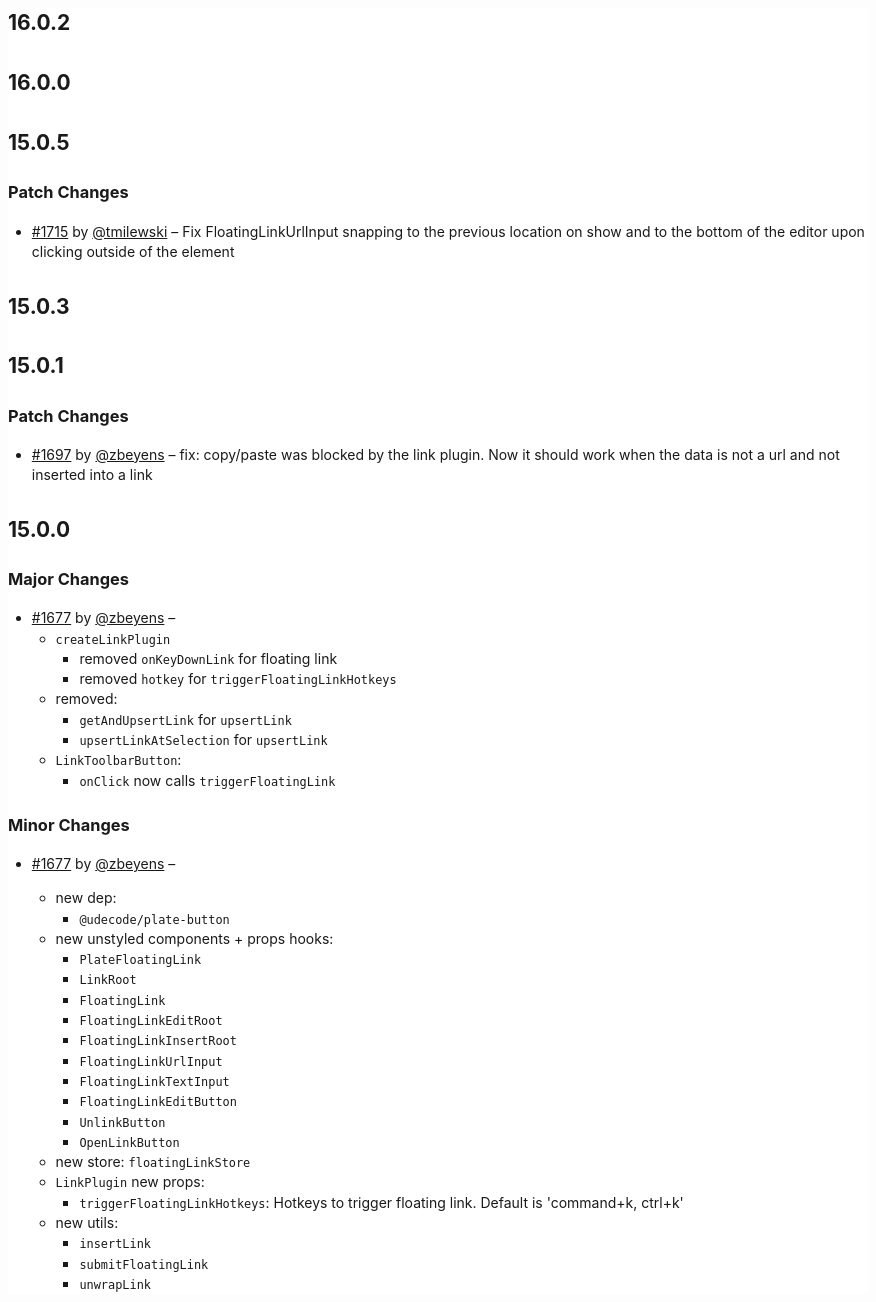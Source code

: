 ## 16.0.2

## 16.0.0

## 15.0.5

### Patch Changes

- [#1715](https://github.com/udecode/plate/pull/1715) by [@tmilewski](https://github.com/tmilewski) – Fix FloatingLinkUrlInput snapping to the previous location on show and to the bottom of the editor upon clicking outside of the element

## 15.0.3

## 15.0.1

### Patch Changes

- [#1697](https://github.com/udecode/plate/pull/1697) by [@zbeyens](https://github.com/zbeyens) – fix: copy/paste was blocked by the link plugin. Now it should work when the data is not a url and not inserted into a link

## 15.0.0

### Major Changes

- [#1677](https://github.com/udecode/plate/pull/1677) by [@zbeyens](https://github.com/zbeyens) –
  - `createLinkPlugin`
    - removed `onKeyDownLink` for floating link
    - removed `hotkey` for `triggerFloatingLinkHotkeys`
  - removed:
    - `getAndUpsertLink` for `upsertLink`
    - `upsertLinkAtSelection` for `upsertLink`
  - `LinkToolbarButton`:
    - `onClick` now calls `triggerFloatingLink`

### Minor Changes

- [#1677](https://github.com/udecode/plate/pull/1677) by [@zbeyens](https://github.com/zbeyens) –

  - new dep:
    - `@udecode/plate-button`
  - new unstyled components + props hooks:
    - `PlateFloatingLink`
    - `LinkRoot`
    - `FloatingLink`
    - `FloatingLinkEditRoot`
    - `FloatingLinkInsertRoot`
    - `FloatingLinkUrlInput`
    - `FloatingLinkTextInput`
    - `FloatingLinkEditButton`
    - `UnlinkButton`
    - `OpenLinkButton`
  - new store: `floatingLinkStore`
  - `LinkPlugin` new props:
    - `triggerFloatingLinkHotkeys`: Hotkeys to trigger floating link. Default is 'command+k, ctrl+k'
  - new utils:
    - `insertLink`
    - `submitFloatingLink`
    - `unwrapLink`